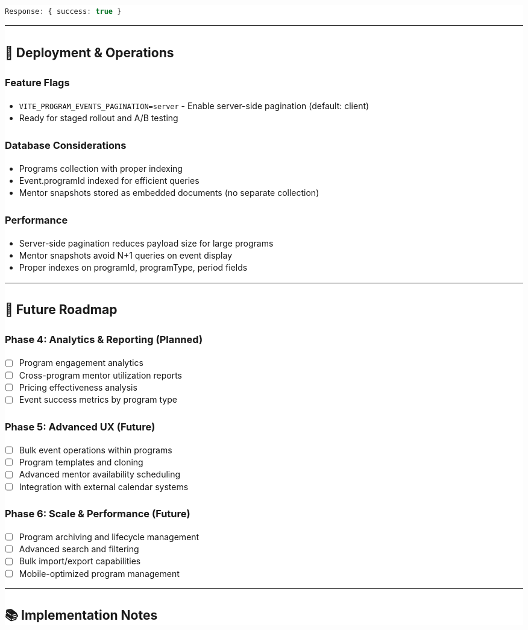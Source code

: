 ```typescript
Response: { success: true }
```

---

## 🚀 Deployment & Operations

### Feature Flags

- `VITE_PROGRAM_EVENTS_PAGINATION=server` - Enable server-side pagination (default: client)
- Ready for staged rollout and A/B testing

### Database Considerations

- Programs collection with proper indexing
- Event.programId indexed for efficient queries
- Mentor snapshots stored as embedded documents (no separate collection)

### Performance

- Server-side pagination reduces payload size for large programs
- Mentor snapshots avoid N+1 queries on event display
- Proper indexes on programId, programType, period fields

---

## 🔮 Future Roadmap

### Phase 4: Analytics & Reporting (Planned)

- [ ] Program engagement analytics
- [ ] Cross-program mentor utilization reports
- [ ] Pricing effectiveness analysis
- [ ] Event success metrics by program type

### Phase 5: Advanced UX (Future)

- [ ] Bulk event operations within programs
- [ ] Program templates and cloning
- [ ] Advanced mentor availability scheduling
- [ ] Integration with external calendar systems

### Phase 6: Scale & Performance (Future)

- [ ] Program archiving and lifecycle management
- [ ] Advanced search and filtering
- [ ] Bulk import/export capabilities
- [ ] Mobile-optimized program management

---

## 📚 Implementation Notes
